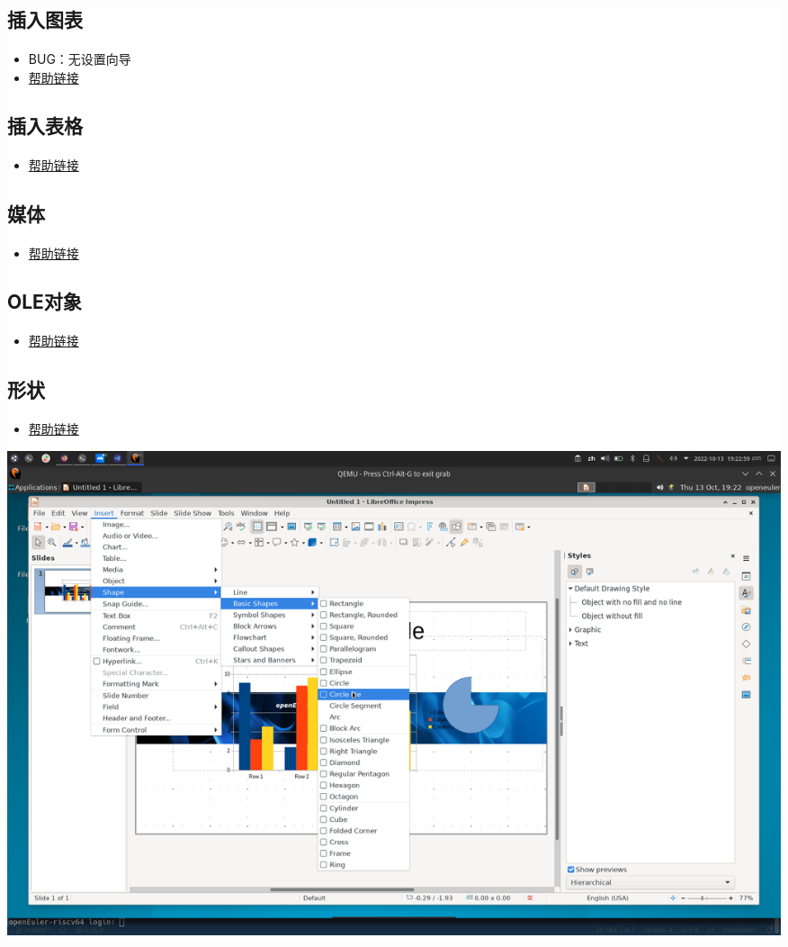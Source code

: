 ## 插入图表

- BUG：无设置向导
- [帮助链接](https://help.libreoffice.org/latest/zh-CN/text/schart/01/wiz_chart_type.html?&DbPAR=IMPRESS&System=UNIX)

## 插入表格

- [帮助链接](https://help.libreoffice.org/latest/zh-CN/text/simpress/01/04080100.html?&DbPAR=IMPRESS&System=UNIX)

## 媒体

- [帮助链接](https://help.libreoffice.org/latest/zh-CN/text/shared/01/04990000.html?&DbPAR=IMPRESS&System=UNIX)

## OLE对象

- [帮助链接](https://help.libreoffice.org/latest/zh-CN/text/shared/01/04150000.html?&DbPAR=IMPRESS&System=UNIX)

## 形状

- [帮助链接](https://help.libreoffice.org/latest/zh-CN/text/shared/menu/insert_shape.html?&DbPAR=IMPRESS&System=UNIX)

![](./Pictures/Screenshot_20221013_192259.png)
